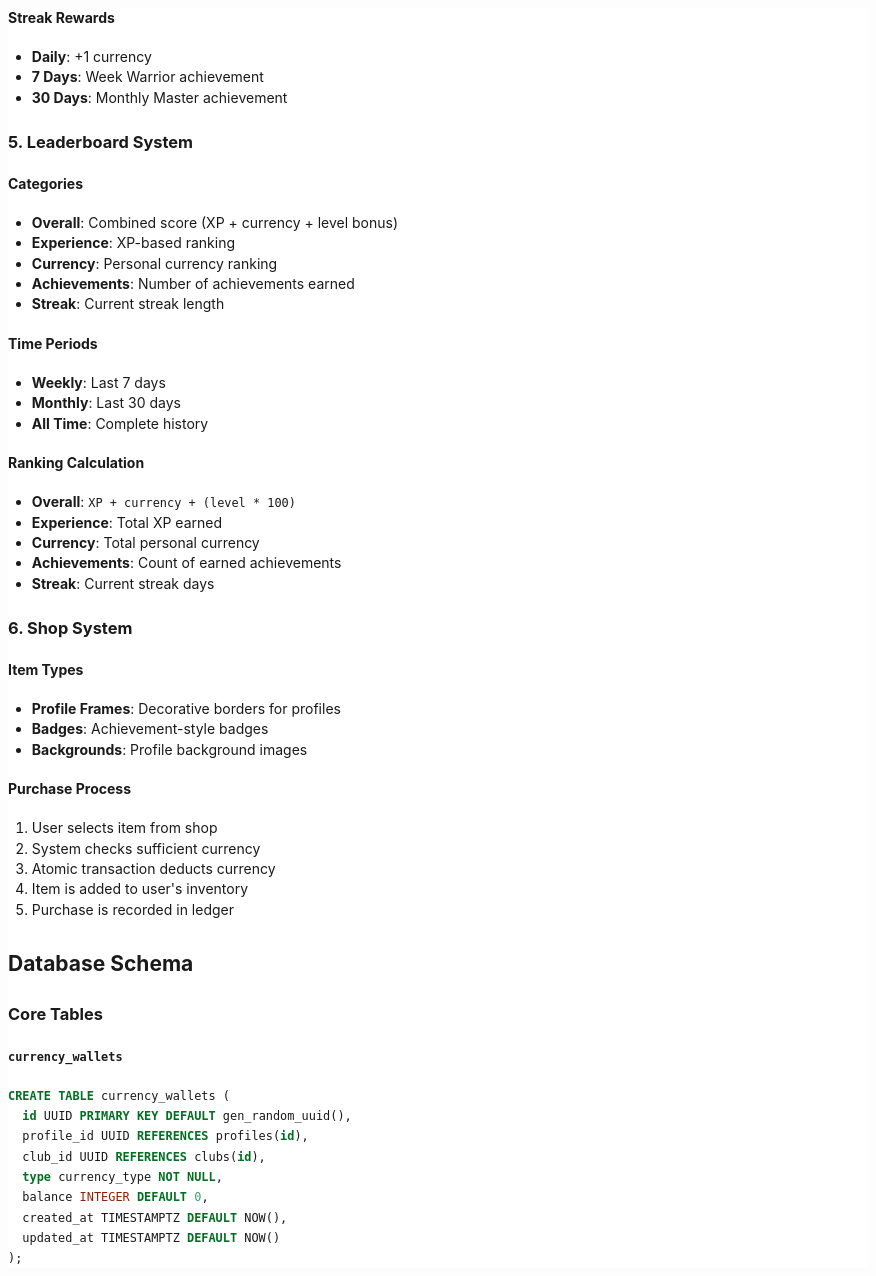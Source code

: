 #### Streak Rewards
- **Daily**: +1 currency
- **7 Days**: Week Warrior achievement
- **30 Days**: Monthly Master achievement

### 5. Leaderboard System

#### Categories
- **Overall**: Combined score (XP + currency + level bonus)
- **Experience**: XP-based ranking
- **Currency**: Personal currency ranking
- **Achievements**: Number of achievements earned
- **Streak**: Current streak length

#### Time Periods
- **Weekly**: Last 7 days
- **Monthly**: Last 30 days
- **All Time**: Complete history

#### Ranking Calculation
- **Overall**: `XP + currency + (level * 100)`
- **Experience**: Total XP earned
- **Currency**: Total personal currency
- **Achievements**: Count of earned achievements
- **Streak**: Current streak days

### 6. Shop System

#### Item Types
- **Profile Frames**: Decorative borders for profiles
- **Badges**: Achievement-style badges
- **Backgrounds**: Profile background images

#### Purchase Process
1. User selects item from shop
2. System checks sufficient currency
3. Atomic transaction deducts currency
4. Item is added to user's inventory
5. Purchase is recorded in ledger

## Database Schema

### Core Tables

#### `currency_wallets`
```sql
CREATE TABLE currency_wallets (
  id UUID PRIMARY KEY DEFAULT gen_random_uuid(),
  profile_id UUID REFERENCES profiles(id),
  club_id UUID REFERENCES clubs(id),
  type currency_type NOT NULL,
  balance INTEGER DEFAULT 0,
  created_at TIMESTAMPTZ DEFAULT NOW(),
  updated_at TIMESTAMPTZ DEFAULT NOW()
);
```
